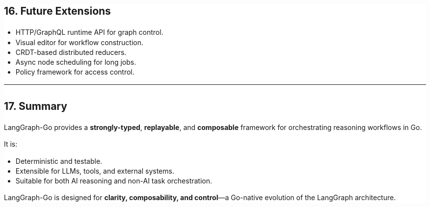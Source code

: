 
## 16. Future Extensions

- HTTP/GraphQL runtime API for graph control.  
- Visual editor for workflow construction.  
- CRDT-based distributed reducers.  
- Async node scheduling for long jobs.  
- Policy framework for access control.  

---

## 17. Summary

LangGraph-Go provides a **strongly-typed**, **replayable**, and **composable** framework for orchestrating reasoning workflows in Go.

It is:
- Deterministic and testable.  
- Extensible for LLMs, tools, and external systems.  
- Suitable for both AI reasoning and non-AI task orchestration.

LangGraph-Go is designed for **clarity, composability, and control**—a Go-native evolution of the LangGraph architecture.
